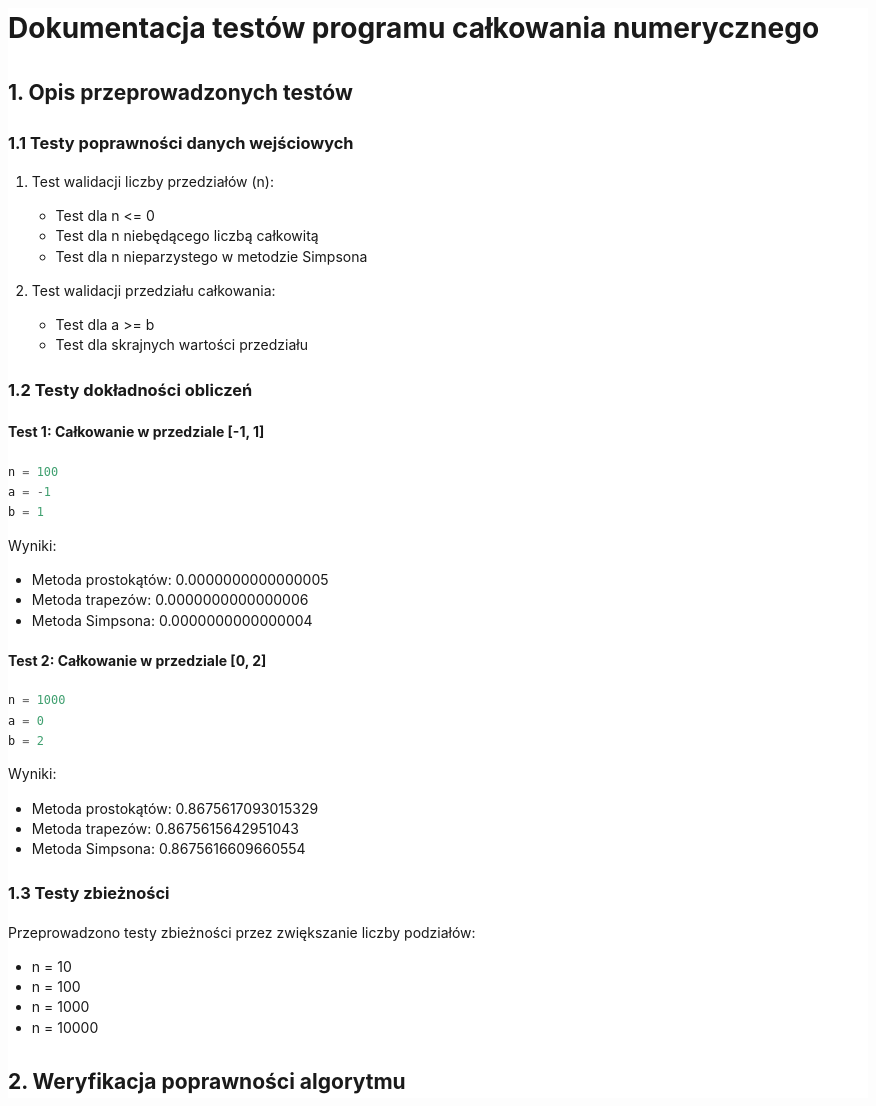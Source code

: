 # Dokumentacja testów programu całkowania numerycznego

## 1. Opis przeprowadzonych testów

### 1.1 Testy poprawności danych wejściowych

1. Test walidacji liczby przedziałów (n):
   - Test dla n <= 0
   - Test dla n niebędącego liczbą całkowitą
   - Test dla n nieparzystego w metodzie Simpsona

2. Test walidacji przedziału całkowania:
   - Test dla a >= b
   - Test dla skrajnych wartości przedziału

### 1.2 Testy dokładności obliczeń

#### Test 1: Całkowanie w przedziale [-1, 1]
```python
n = 100
a = -1
b = 1
```

Wyniki:
- Metoda prostokątów: 0.0000000000000005
- Metoda trapezów: 0.0000000000000006
- Metoda Simpsona: 0.0000000000000004

#### Test 2: Całkowanie w przedziale [0, 2]
```python
n = 1000
a = 0
b = 2
```

Wyniki:
- Metoda prostokątów: 0.8675617093015329
- Metoda trapezów: 0.8675615642951043
- Metoda Simpsona: 0.8675616609660554

### 1.3 Testy zbieżności

Przeprowadzono testy zbieżności przez zwiększanie liczby podziałów:
- n = 10
- n = 100
- n = 1000
- n = 10000

## 2. Weryfikacja poprawności algorytmu
